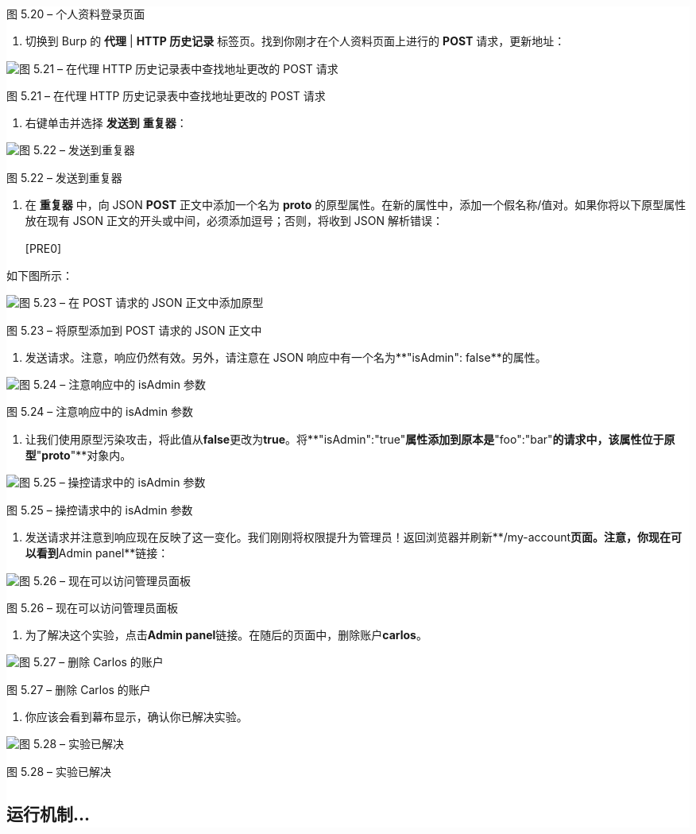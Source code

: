图 5.20 – 个人资料登录页面

1.  切换到 Burp 的 **代理** | **HTTP 历史记录** 标签页。找到你刚才在个人资料页面上进行的 **POST** 请求，更新地址：

![图 5.21 – 在代理 HTTP 历史记录表中查找地址更改的 POST 请求](image/B21173_05_021.jpg)

图 5.21 – 在代理 HTTP 历史记录表中查找地址更改的 POST 请求

1.  右键单击并选择 **发送到** **重复器**：

![图 5.22 – 发送到重复器](image/B21173_05_022.jpg)

图 5.22 – 发送到重复器

1.  在 **重复器** 中，向 JSON **POST** 正文中添加一个名为 **__proto__** 的原型属性。在新的属性中，添加一个假名称/值对。如果你将以下原型属性放在现有 JSON 正文的开头或中间，必须添加逗号；否则，将收到 JSON 解析错误：

    [PRE0]

如下图所示：

![图 5.23 – 在 POST 请求的 JSON 正文中添加原型](image/B21173_05_023.jpg)

图 5.23 – 将原型添加到 POST 请求的 JSON 正文中

1.  发送请求。注意，响应仍然有效。另外，请注意在 JSON 响应中有一个名为**"isAdmin": false**的属性。

![图 5.24 – 注意响应中的 isAdmin 参数](image/B21173_05_024.jpg)

图 5.24 – 注意响应中的 isAdmin 参数

1.  让我们使用原型污染攻击，将此值从**false**更改为**true**。将**"isAdmin":"true"**属性添加到原本是**"foo":"bar"**的请求中，该属性位于原型**"__proto__"**对象内。

![图 5.25 – 操控请求中的 isAdmin 参数](image/B21173_05_025.jpg)

图 5.25 – 操控请求中的 isAdmin 参数

1.  发送请求并注意到响应现在反映了这一变化。我们刚刚将权限提升为管理员！返回浏览器并刷新**/my-account**页面。注意，你现在可以看到**Admin panel**链接：

![图 5.26 – 现在可以访问管理员面板](image/B21173_05_026.jpg)

图 5.26 – 现在可以访问管理员面板

1.  为了解决这个实验，点击**Admin panel**链接。在随后的页面中，删除账户**carlos**。

![图 5.27 – 删除 Carlos 的账户](image/B21173_05_027.jpg)

图 5.27 – 删除 Carlos 的账户

1.  你应该会看到幕布显示，确认你已解决实验。

![图 5.28 – 实验已解决](image/B21173_05_028.jpg)

图 5.28 – 实验已解决

## 运行机制...
